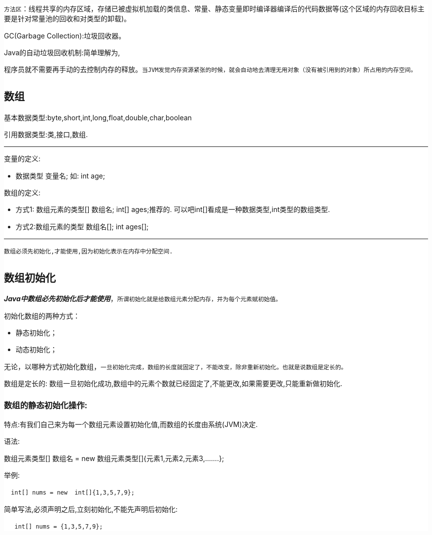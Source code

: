 `方法区`：线程共享的内存区域，存储已被虚拟机加载的类信息、常量、静态变量即时编译器编译后的代码数据等(这个区域的内存回收目标主要是针对常量池的回收和对类型的卸载)。


GC(Garbage Collection):垃圾回收器。

Java的自动垃圾回收机制:简单理解为,

程序员就不需要再手动的去控制内存的释放。`当JVM发觉内存资源紧张的时候，就会自动地去清理无用对象（没有被引用到的对象）所占用的内存空间。`



## 数组

基本数据类型:byte,short,int,long,float,double,char,boolean

引用数据类型:类,接口,数组.

-------------------------------------------------

变量的定义:

  - 数据类型 变量名; 如: int age;

数组的定义:

 -  方式1: 数组元素的类型[]  数组名; int[] ages;推荐的. 可以吧int[]看成是一种数据类型,int类型的数组类型.

  - 方式2:数组元素的类型  数组名[]; int ages[];

------------------------------------------------------

`数组必须先初始化,才能使用,因为初始化表示在内存中分配空间.`

## 数组初始化
***Java中数组必先初始化后才能使用***，`所谓初始化就是给数组元素分配内存，并为每个元素赋初始值。`

初始化数组的两种方式：

- 静态初始化；

- 动态初始化；

无论，以哪种方式初始化数组，`一旦初始化完成，数组的长度就固定了，不能改变，除非重新初始化。也就是说数组是定长的。`

 数组是定长的: 数组一旦初始化成功,数组中的元素个数就已经固定了,不能更改,如果需要更改,只能重新做初始化.


### 数组的静态初始化操作:

  特点:有我们自己来为每一个数组元素设置初始化值,而数组的长度由系统(JVM)决定.

语法:

  数组元素类型[] 数组名 = new  数组元素类型[]{元素1,元素2,元素3,.......};

  举例:

`  int[] nums = new  int[]{1,3,5,7,9};`

  简单写法,必须声明之后,立刻初始化,不能先声明后初始化:

`   int[] nums = {1,3,5,7,9};`